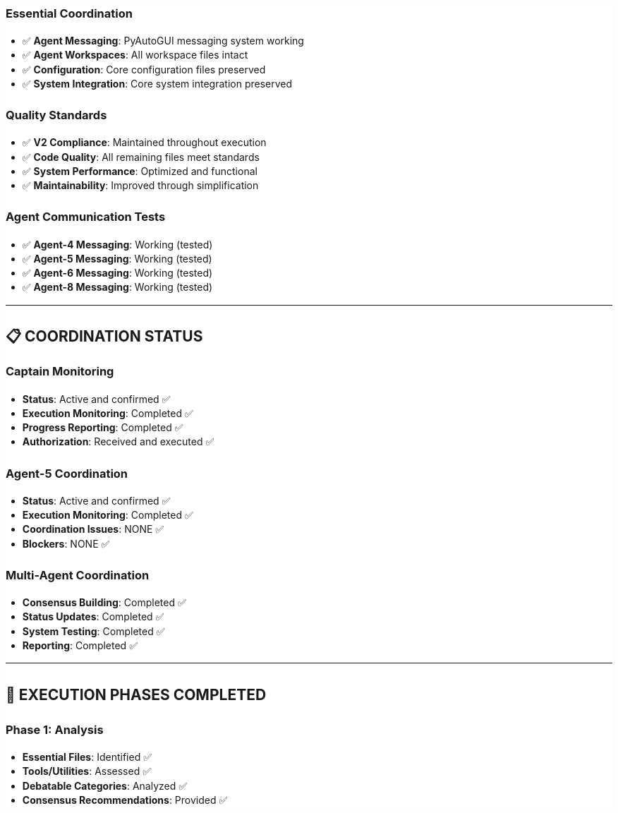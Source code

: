 ### **Essential Coordination**
- ✅ **Agent Messaging**: PyAutoGUI messaging system working
- ✅ **Agent Workspaces**: All workspace files intact
- ✅ **Configuration**: Core configuration files preserved
- ✅ **System Integration**: Core system integration preserved

### **Quality Standards**
- ✅ **V2 Compliance**: Maintained throughout execution
- ✅ **Code Quality**: All remaining files meet standards
- ✅ **System Performance**: Optimized and functional
- ✅ **Maintainability**: Improved through simplification

### **Agent Communication Tests**
- ✅ **Agent-4 Messaging**: Working (tested)
- ✅ **Agent-5 Messaging**: Working (tested)
- ✅ **Agent-6 Messaging**: Working (tested)
- ✅ **Agent-8 Messaging**: Working (tested)

---

## 📋 **COORDINATION STATUS**

### **Captain Monitoring**
- **Status**: Active and confirmed ✅
- **Execution Monitoring**: Completed ✅
- **Progress Reporting**: Completed ✅
- **Authorization**: Received and executed ✅

### **Agent-5 Coordination**
- **Status**: Active and confirmed ✅
- **Execution Monitoring**: Completed ✅
- **Coordination Issues**: NONE ✅
- **Blockers**: NONE ✅

### **Multi-Agent Coordination**
- **Consensus Building**: Completed ✅
- **Status Updates**: Completed ✅
- **System Testing**: Completed ✅
- **Reporting**: Completed ✅

---

## 🎯 **EXECUTION PHASES COMPLETED**

### **Phase 1: Analysis**
- **Essential Files**: Identified ✅
- **Tools/Utilities**: Assessed ✅
- **Debatable Categories**: Analyzed ✅
- **Consensus Recommendations**: Provided ✅
